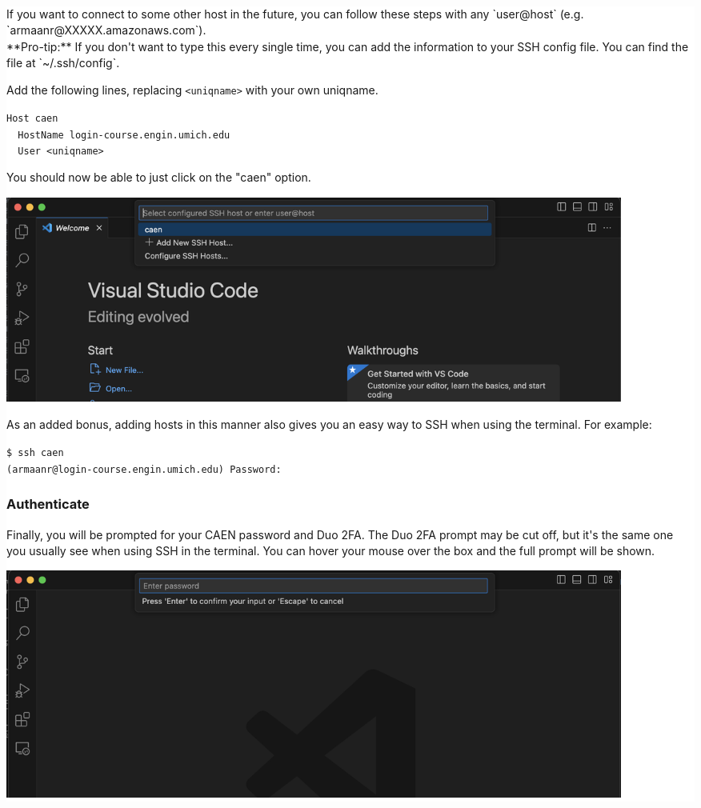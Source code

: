 <div class="primer-spec-callout info" markdown="1">
If you want to connect to some other host in the future, you can follow these steps with any `user@host` (e.g. `armaanr@XXXXX.amazonaws.com`).
</div>

<div class="primer-spec-callout info" markdown="1">
**Pro-tip:** If you don't want to type this every single time, you can add the information to your SSH config file. You can find the file at `~/.ssh/config`.

Add the following lines, replacing `<uniqname>` with your own uniqname.
```
Host caen
  HostName login-course.engin.umich.edu
  User <uniqname>
```

You should now be able to just click on the "caen" option.

<img src="images/remotessh_12.png" width="768px" />

As an added bonus, adding hosts in this manner also gives you an easy way to SSH when using the terminal. For example:
```console
$ ssh caen
(armaanr@login-course.engin.umich.edu) Password: 
```
</div>

### Authenticate
Finally, you will be prompted for your CAEN password and Duo 2FA. The Duo 2FA prompt may be cut off, but it's the same one you usually see when using SSH in the terminal. You can hover your mouse over the box and the full prompt will be shown.

<img src="images/remotessh_05.png" width="768px" />